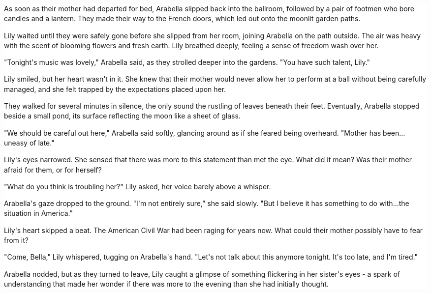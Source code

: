 As soon as their mother had departed for bed, Arabella slipped back into the ballroom, followed by a pair of footmen who bore candles and a lantern. They made their way to the French doors, which led out onto the moonlit garden paths.

Lily waited until they were safely gone before she slipped from her room, joining Arabella on the path outside. The air was heavy with the scent of blooming flowers and fresh earth. Lily breathed deeply, feeling a sense of freedom wash over her.

"Tonight's music was lovely," Arabella said, as they strolled deeper into the gardens. "You have such talent, Lily."

Lily smiled, but her heart wasn't in it. She knew that their mother would never allow her to perform at a ball without being carefully managed, and she felt trapped by the expectations placed upon her.

They walked for several minutes in silence, the only sound the rustling of leaves beneath their feet. Eventually, Arabella stopped beside a small pond, its surface reflecting the moon like a sheet of glass.

"We should be careful out here," Arabella said softly, glancing around as if she feared being overheard. "Mother has been... uneasy of late."

Lily's eyes narrowed. She sensed that there was more to this statement than met the eye. What did it mean? Was their mother afraid for them, or for herself?

"What do you think is troubling her?" Lily asked, her voice barely above a whisper.

Arabella's gaze dropped to the ground. "I'm not entirely sure," she said slowly. "But I believe it has something to do with...the situation in America."

Lily's heart skipped a beat. The American Civil War had been raging for years now. What could their mother possibly have to fear from it?

"Come, Bella," Lily whispered, tugging on Arabella's hand. "Let's not talk about this anymore tonight. It's too late, and I'm tired."

Arabella nodded, but as they turned to leave, Lily caught a glimpse of something flickering in her sister's eyes - a spark of understanding that made her wonder if there was more to the evening than she had initially thought.<end>

